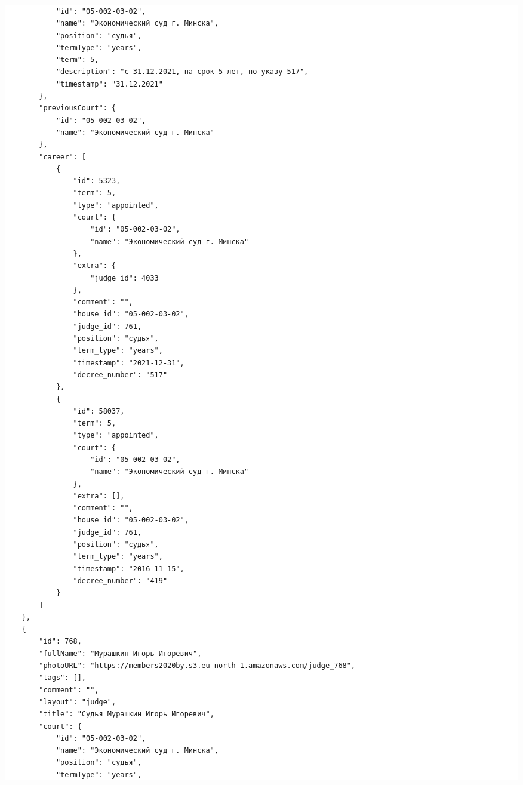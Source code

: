                 "id": "05-002-03-02",
                "name": "Экономический суд г. Минска",
                "position": "судья",
                "termType": "years",
                "term": 5,
                "description": "c 31.12.2021, на срок 5 лет, по указу 517",
                "timestamp": "31.12.2021"
            },
            "previousCourt": {
                "id": "05-002-03-02",
                "name": "Экономический суд г. Минска"
            },
            "career": [
                {
                    "id": 5323,
                    "term": 5,
                    "type": "appointed",
                    "court": {
                        "id": "05-002-03-02",
                        "name": "Экономический суд г. Минска"
                    },
                    "extra": {
                        "judge_id": 4033
                    },
                    "comment": "",
                    "house_id": "05-002-03-02",
                    "judge_id": 761,
                    "position": "судья",
                    "term_type": "years",
                    "timestamp": "2021-12-31",
                    "decree_number": "517"
                },
                {
                    "id": 58037,
                    "term": 5,
                    "type": "appointed",
                    "court": {
                        "id": "05-002-03-02",
                        "name": "Экономический суд г. Минска"
                    },
                    "extra": [],
                    "comment": "",
                    "house_id": "05-002-03-02",
                    "judge_id": 761,
                    "position": "судья",
                    "term_type": "years",
                    "timestamp": "2016-11-15",
                    "decree_number": "419"
                }
            ]
        },
        {
            "id": 768,
            "fullName": "Мурашкин Игорь Игоревич",
            "photoURL": "https://members2020by.s3.eu-north-1.amazonaws.com/judge_768",
            "tags": [],
            "comment": "",
            "layout": "judge",
            "title": "Судья Мурашкин Игорь Игоревич",
            "court": {
                "id": "05-002-03-02",
                "name": "Экономический суд г. Минска",
                "position": "судья",
                "termType": "years",